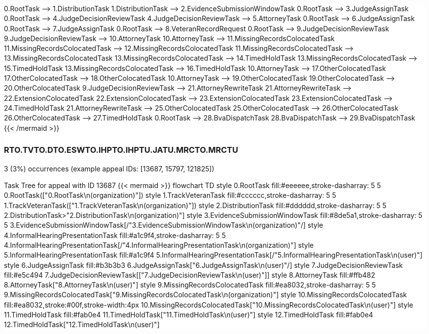 0.RootTask --> 1.DistributionTask
1.DistributionTask --> 2.EvidenceSubmissionWindowTask
0.RootTask --> 3.JudgeAssignTask
0.RootTask --> 4.JudgeDecisionReviewTask
4.JudgeDecisionReviewTask --> 5.AttorneyTask
0.RootTask --> 6.JudgeAssignTask
0.RootTask --> 7.JudgeAssignTask
0.RootTask --> 8.VeteranRecordRequest
0.RootTask --> 9.JudgeDecisionReviewTask
9.JudgeDecisionReviewTask --> 10.AttorneyTask
10.AttorneyTask --> 11.MissingRecordsColocatedTask
11.MissingRecordsColocatedTask --> 12.MissingRecordsColocatedTask
11.MissingRecordsColocatedTask --> 13.MissingRecordsColocatedTask
13.MissingRecordsColocatedTask --> 14.TimedHoldTask
13.MissingRecordsColocatedTask --> 15.TimedHoldTask
13.MissingRecordsColocatedTask --> 16.TimedHoldTask
10.AttorneyTask --> 17.OtherColocatedTask
17.OtherColocatedTask --> 18.OtherColocatedTask
10.AttorneyTask --> 19.OtherColocatedTask
19.OtherColocatedTask --> 20.OtherColocatedTask
9.JudgeDecisionReviewTask --> 21.AttorneyRewriteTask
21.AttorneyRewriteTask --> 22.ExtensionColocatedTask
22.ExtensionColocatedTask --> 23.ExtensionColocatedTask
23.ExtensionColocatedTask --> 24.TimedHoldTask
21.AttorneyRewriteTask --> 25.OtherColocatedTask
25.OtherColocatedTask --> 26.OtherColocatedTask
26.OtherColocatedTask --> 27.TimedHoldTask
0.RootTask --> 28.BvaDispatchTask
28.BvaDispatchTask --> 29.BvaDispatchTask
{{< /mermaid >}}


### RTO.TVTO.DTO.ESWTO.IHPTO.IHPTU.JATU.MRCTO.MRCTU

3 (3%) occurrences (example appeal IDs: [13687, 15797, 121825])

Task Tree for appeal with ID 13687
{{< mermaid >}}
flowchart TD
style 0.RootTask fill:#eeeeee,stroke-dasharray: 5 5
  0.RootTask(["0.RootTask\n(organization)"])
style 1.TrackVeteranTask fill:#cccccc,stroke-dasharray: 5 5
  1.TrackVeteranTask(["1.TrackVeteranTask\n(organization)"])
style 2.DistributionTask fill:#dddddd,stroke-dasharray: 5 5
  2.DistributionTask>"2.DistributionTask\n(organization)"]
style 3.EvidenceSubmissionWindowTask fill:#8de5a1,stroke-dasharray: 5 5
  3.EvidenceSubmissionWindowTask[/"3.EvidenceSubmissionWindowTask\n(organization)"/]
style 4.InformalHearingPresentationTask fill:#a1c9f4,stroke-dasharray: 5 5
  4.InformalHearingPresentationTask[/"4.InformalHearingPresentationTask\n(organization)"\]
style 5.InformalHearingPresentationTask fill:#a1c9f4
  5.InformalHearingPresentationTask[/"5.InformalHearingPresentationTask\n(user)"\]
style 6.JudgeAssignTask fill:#b3b3b3
  6.JudgeAssignTask[\"6.JudgeAssignTask\n(user)"/]
style 7.JudgeDecisionReviewTask fill:#e5c494
  7.JudgeDecisionReviewTask[["7.JudgeDecisionReviewTask\n(user)"]]
style 8.AttorneyTask fill:#ffb482
  8.AttorneyTask["8.AttorneyTask\n(user)"]
style 9.MissingRecordsColocatedTask fill:#ea8032,stroke-dasharray: 5 5
  9.MissingRecordsColocatedTask["9.MissingRecordsColocatedTask\n(organization)"]
style 10.MissingRecordsColocatedTask fill:#ea8032,stroke:#00f,stroke-width:4px
  10.MissingRecordsColocatedTask["10.MissingRecordsColocatedTask\n(user)"]
style 11.TimedHoldTask fill:#fab0e4
  11.TimedHoldTask["11.TimedHoldTask\n(user)"]
style 12.TimedHoldTask fill:#fab0e4
  12.TimedHoldTask["12.TimedHoldTask\n(user)"]